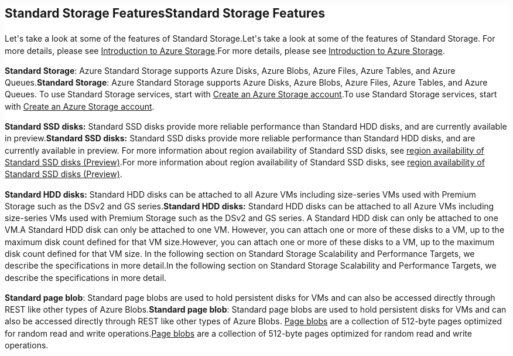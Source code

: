 ## <a name="standard-storage-features"></a><span data-ttu-id="0a174-125">Standard Storage Features</span><span class="sxs-lookup"><span data-stu-id="0a174-125">Standard Storage Features</span></span> 

<span data-ttu-id="0a174-126">Let's take a look at some of the features of Standard Storage.</span><span class="sxs-lookup"><span data-stu-id="0a174-126">Let's take a look at some of the features of Standard Storage.</span></span> <span data-ttu-id="0a174-127">For more details, please see [Introduction to Azure Storage](../articles/storage/common/storage-introduction.md).</span><span class="sxs-lookup"><span data-stu-id="0a174-127">For more details, please see [Introduction to Azure Storage](../articles/storage/common/storage-introduction.md).</span></span>

<span data-ttu-id="0a174-128">**Standard Storage**: Azure Standard Storage supports Azure Disks, Azure Blobs, Azure Files, Azure Tables, and Azure Queues.</span><span class="sxs-lookup"><span data-stu-id="0a174-128">**Standard Storage**: Azure Standard Storage supports Azure Disks, Azure Blobs, Azure Files, Azure Tables, and Azure Queues.</span></span> <span data-ttu-id="0a174-129">To use Standard Storage services, start with [Create an Azure Storage account](../articles/storage/common/storage-quickstart-create-account.md).</span><span class="sxs-lookup"><span data-stu-id="0a174-129">To use Standard Storage services, start with [Create an Azure Storage account](../articles/storage/common/storage-quickstart-create-account.md).</span></span>

<span data-ttu-id="0a174-130">**Standard SSD disks:** Standard SSD disks provide more reliable performance than Standard HDD disks, and are currently available in preview.</span><span class="sxs-lookup"><span data-stu-id="0a174-130">**Standard SSD disks:** Standard SSD disks provide more reliable performance than Standard HDD disks, and are currently available in preview.</span></span> <span data-ttu-id="0a174-131">For more information about region availability of Standard SSD disks, see [region availability of Standard SSD disks (Preview)](../articles/virtual-machines/windows/faq-for-disks.md#standard-ssds-azure-regions).</span><span class="sxs-lookup"><span data-stu-id="0a174-131">For more information about region availability of Standard SSD disks, see [region availability of Standard SSD disks (Preview)](../articles/virtual-machines/windows/faq-for-disks.md#standard-ssds-azure-regions).</span></span>

<span data-ttu-id="0a174-132">**Standard HDD disks:** Standard HDD disks can be attached to all Azure VMs including size-series VMs used with Premium Storage such as the DSv2 and GS series.</span><span class="sxs-lookup"><span data-stu-id="0a174-132">**Standard HDD disks:** Standard HDD disks can be attached to all Azure VMs including size-series VMs used with Premium Storage such as the DSv2 and GS series.</span></span> <span data-ttu-id="0a174-133">A Standard HDD disk can only be attached to one VM.</span><span class="sxs-lookup"><span data-stu-id="0a174-133">A Standard HDD disk can only be attached to one VM.</span></span> <span data-ttu-id="0a174-134">However, you can attach one or more of these disks to a VM, up to the maximum disk count defined for that VM size.</span><span class="sxs-lookup"><span data-stu-id="0a174-134">However, you can attach one or more of these disks to a VM, up to the maximum disk count defined for that VM size.</span></span> <span data-ttu-id="0a174-135">In the following section on Standard Storage Scalability and Performance Targets, we describe the specifications in more detail.</span><span class="sxs-lookup"><span data-stu-id="0a174-135">In the following section on Standard Storage Scalability and Performance Targets, we describe the specifications in more detail.</span></span>

<span data-ttu-id="0a174-136">**Standard page blob**: Standard page blobs are used to hold persistent disks for VMs and can also be accessed directly through REST like other types of Azure Blobs.</span><span class="sxs-lookup"><span data-stu-id="0a174-136">**Standard page blob**: Standard page blobs are used to hold persistent disks for VMs and can also be accessed directly through REST like other types of Azure Blobs.</span></span> <span data-ttu-id="0a174-137">[Page blobs](/rest/api/storageservices/Understanding-Block-Blobs--Append-Blobs--and-Page-Blobs) are a collection of 512-byte pages optimized for random read and write operations.</span><span class="sxs-lookup"><span data-stu-id="0a174-137">[Page blobs](/rest/api/storageservices/Understanding-Block-Blobs--Append-Blobs--and-Page-Blobs) are a collection of 512-byte pages optimized for random read and write operations.</span></span> 
